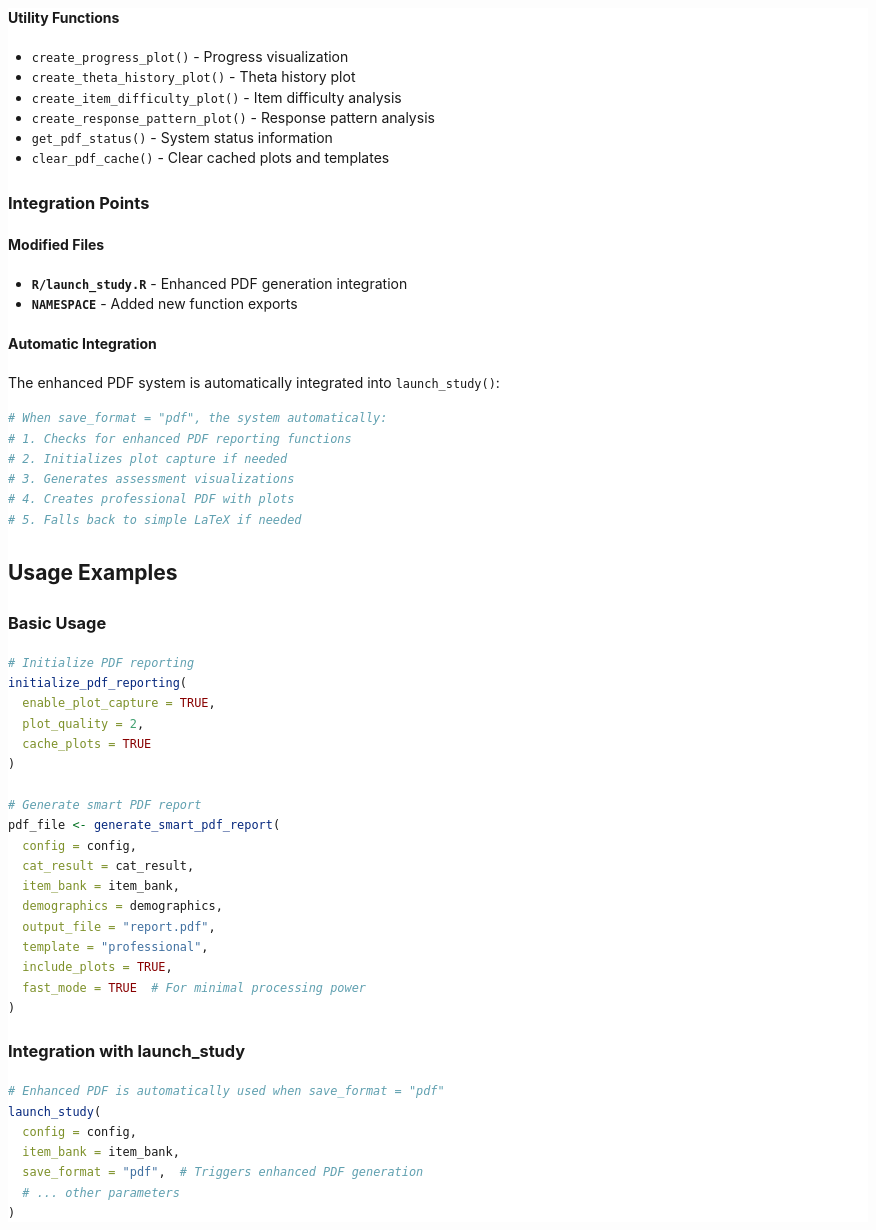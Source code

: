 #### Utility Functions
- `create_progress_plot()` - Progress visualization
- `create_theta_history_plot()` - Theta history plot
- `create_item_difficulty_plot()` - Item difficulty analysis
- `create_response_pattern_plot()` - Response pattern analysis
- `get_pdf_status()` - System status information
- `clear_pdf_cache()` - Clear cached plots and templates

### Integration Points

#### Modified Files
- **`R/launch_study.R`** - Enhanced PDF generation integration
- **`NAMESPACE`** - Added new function exports

#### Automatic Integration
The enhanced PDF system is automatically integrated into `launch_study()`:

```r
# When save_format = "pdf", the system automatically:
# 1. Checks for enhanced PDF reporting functions
# 2. Initializes plot capture if needed
# 3. Generates assessment visualizations
# 4. Creates professional PDF with plots
# 5. Falls back to simple LaTeX if needed
```

## Usage Examples

### Basic Usage
```r
# Initialize PDF reporting
initialize_pdf_reporting(
  enable_plot_capture = TRUE,
  plot_quality = 2,
  cache_plots = TRUE
)

# Generate smart PDF report
pdf_file <- generate_smart_pdf_report(
  config = config,
  cat_result = cat_result,
  item_bank = item_bank,
  demographics = demographics,
  output_file = "report.pdf",
  template = "professional",
  include_plots = TRUE,
  fast_mode = TRUE  # For minimal processing power
)
```

### Integration with launch_study
```r
# Enhanced PDF is automatically used when save_format = "pdf"
launch_study(
  config = config,
  item_bank = item_bank,
  save_format = "pdf",  # Triggers enhanced PDF generation
  # ... other parameters
)
```
